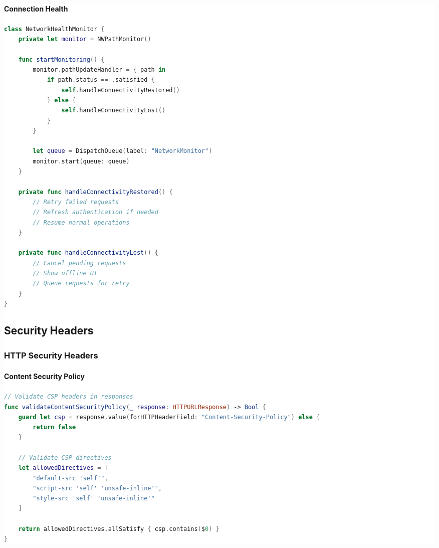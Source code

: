 #### Connection Health
```swift
class NetworkHealthMonitor {
    private let monitor = NWPathMonitor()
    
    func startMonitoring() {
        monitor.pathUpdateHandler = { path in
            if path.status == .satisfied {
                self.handleConnectivityRestored()
            } else {
                self.handleConnectivityLost()
            }
        }
        
        let queue = DispatchQueue(label: "NetworkMonitor")
        monitor.start(queue: queue)
    }
    
    private func handleConnectivityRestored() {
        // Retry failed requests
        // Refresh authentication if needed
        // Resume normal operations
    }
    
    private func handleConnectivityLost() {
        // Cancel pending requests
        // Show offline UI
        // Queue requests for retry
    }
}
```

## Security Headers

### HTTP Security Headers

#### Content Security Policy
```swift
// Validate CSP headers in responses
func validateContentSecurityPolicy(_ response: HTTPURLResponse) -> Bool {
    guard let csp = response.value(forHTTPHeaderField: "Content-Security-Policy") else {
        return false
    }
    
    // Validate CSP directives
    let allowedDirectives = [
        "default-src 'self'",
        "script-src 'self' 'unsafe-inline'",
        "style-src 'self' 'unsafe-inline'"
    ]
    
    return allowedDirectives.allSatisfy { csp.contains($0) }
}
```
